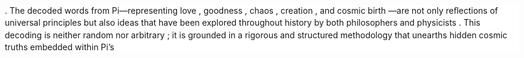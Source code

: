 .
The
decoded
words
from
Pi—representing
love
,
goodness
,
chaos
,
creation
,
and
cosmic
birth
—are
not
only
reﬂections
of
universal
principles
but
also
ideas
that
have
been
explored
throughout
history
by
both
philosophers
and
physicists
.
This
decoding
is
neither
random
nor
arbitrary
;
it
is
grounded
in
a
rigorous
and
structured
methodology
that
unearths
hidden
cosmic
truths
embedded
within
Pi’s